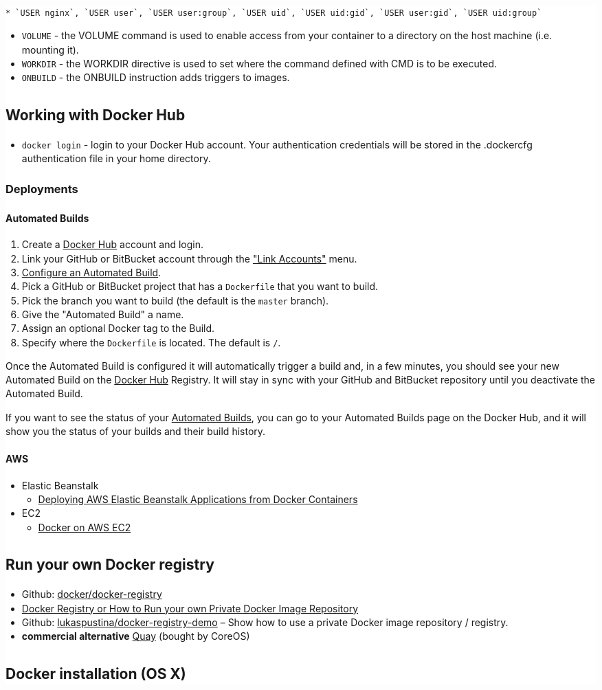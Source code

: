 	* `USER nginx`, `USER user`, `USER user:group`, `USER uid`, `USER uid:gid`, `USER user:gid`, `USER uid:group`
* `VOLUME` - the VOLUME command is used to enable access from your container to a directory on the host machine (i.e. mounting it).
* `WORKDIR` - the WORKDIR directive is used to set where the command defined with CMD is to be executed.
* `ONBUILD` - the ONBUILD instruction adds triggers to images.

## Working with Docker Hub

* `docker login` - login to your Docker Hub account. Your authentication credentials will be stored in the .dockercfg authentication file in your home directory.

### Deployments

#### Automated Builds

1. Create a [Docker Hub](https://hub.docker.com) account and login.
2. Link your GitHub or BitBucket account through the ["Link Accounts"](https://registry.hub.docker.com/account/accounts/) menu.
3. [Configure an Automated Build](https://registry.hub.docker.com/builds/).
4. Pick a GitHub or BitBucket project that has a `Dockerfile` that you want to build.
5. Pick the branch you want to build (the default is the `master` branch).
6. Give the "Automated Build" a name.
7. Assign an optional Docker tag to the Build.
8. Specify where the `Dockerfile` is located. The default is `/`.

Once the Automated Build is configured it will automatically trigger a build and, in a few minutes, you should see your new Automated Build on the [Docker Hub](https://hub.docker.com) Registry. It will stay in sync with your GitHub and BitBucket repository until you deactivate the Automated Build.

If you want to see the status of your [Automated Builds](https://registry.hub.docker.com/builds/), you can go to your Automated Builds page on the Docker Hub, and it will show you the status of your builds and their build history.

#### AWS

* Elastic Beanstalk
	* [Deploying AWS Elastic Beanstalk Applications from Docker Containers](http://docs.aws.amazon.com/elasticbeanstalk/latest/dg/create_deploy_docker.html)
* EC2
	* [Docker on AWS EC2](https://docs.docker.com/installation/amazon/)

## Run your own Docker registry

* Github: [docker/docker-registry](https://github.com/docker/docker-registry)
* [Docker Registry or How to Run your own Private Docker Image Repository](https://blog.codecentric.de/en/2014/02/docker-registry-run-private-docker-image-repository/)
* Github: [lukaspustina/docker-registry-demo](https://github.com/lukaspustina/docker-registry-demo) – Show how to use a private Docker image repository / registry.
* **commercial alternative** [Quay](http://www.quay.io) (bought by CoreOS)

## Docker installation (OS X)
